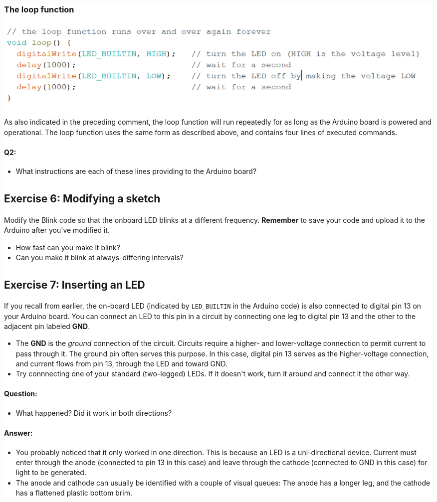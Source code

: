 ### The loop function
![Arduino blink sketch loop function](images/blink-loop.png "Blink sketch loop function")

As also indicated in the preceding comment, the loop function will run repeatedly for as long as the Arduino board is powered and operational. The loop function uses the same form as described above, and contains four lines of executed commands. 

#### Q2:
- What instructions are each of these lines providing to the Arduino board?

## Exercise 6: Modifying a sketch
Modify the Blink code so that the onboard LED blinks at a different frequency. **Remember** to save your code and upload it to the Arduino after you've modified it.

- How fast can you make it blink? 
- Can you make it blink at always-differing intervals? 

## Exercise 7: Inserting an LED
If you recall from earlier, the on-board LED (indicated by ```LED_BUILTIN``` in the Arduino code) is also connected to digital pin 13 on your Arduino board. You can connect an LED to this pin in a circuit by connecting one leg to digital pin 13 and the other to the adjacent pin labeled **GND**.
- The **GND** is the *ground* connection of the circuit. Circuits require a higher- and lower-voltage connection to permit current to pass through it. The ground pin often serves this purpose. In this case, digital pin 13 serves as the higher-voltage connection, and current flows from pin 13, through the LED and toward GND. 
- Try connnecting one of your standard (two-legged) LEDs. If it doesn't work, turn it around and connect it the other way. 

#### Question: 
- What happened? Did it work in both directions? 

#### Answer: 
- You probably noticed that it only worked in one direction. This is because an LED is a uni-directional device. Current must enter through the anode (connected to pin 13 in this case) and leave through the cathode (connected to GND in this case) for light to be generated. 
- The anode and cathode can usually be identified with a couple of visual queues: The anode has a longer leg, and the cathode has a flattened plastic bottom brim. 
